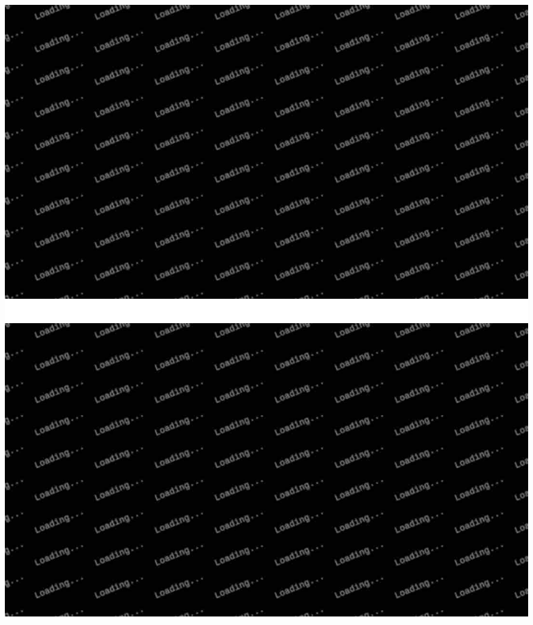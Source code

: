  <img width="100%" height="100%" class="lazyload" src="./../images/loading.jpg"
  data-src="./../images/VA16/bd-26130-1090px.jpg"
  data-srcset="./../images/VA16/bd-26130-512px.jpg 512w,
  ./../images/VA16/bd-26130-768px.jpg 768w,
  ./../images/VA16/bd-26130-1090px.jpg 1090w"
  sizes="(min-width: 1218px) 1090px,
  (min-width: 768px) 87vw,
  89vw" />
</div>

<br>

<div id="container1" class="twentytwenty-container">
 <img width="100%" height="100%" class="lazyload" src="./../images/loading.jpg"
  data-src="./../images/VA16/tv-26145-1090px.jpg"